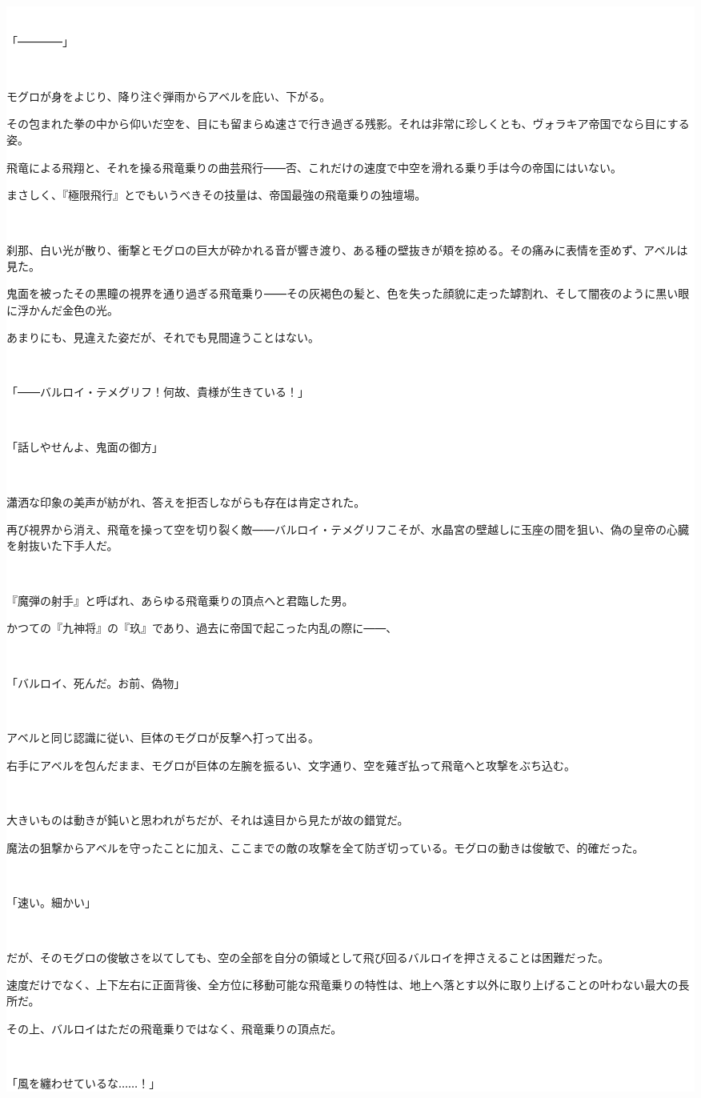 　

「――――」

　

モグロが身をよじり、降り注ぐ弾雨からアベルを庇い、下がる。

その包まれた拳の中から仰いだ空を、目にも留まらぬ速さで行き過ぎる残影。それは非常に珍しくとも、ヴォラキア帝国でなら目にする姿。

飛竜による飛翔と、それを操る飛竜乗りの曲芸飛行――否、これだけの速度で中空を滑れる乗り手は今の帝国にはいない。

まさしく、『極限飛行』とでもいうべきその技量は、帝国最強の飛竜乗りの独壇場。

　

刹那、白い光が散り、衝撃とモグロの巨大が砕かれる音が響き渡り、ある種の壁抜きが頬を掠める。その痛みに表情を歪めず、アベルは見た。

鬼面を被ったその黒瞳の視界を通り過ぎる飛竜乗り――その灰褐色の髪と、色を失った顔貌に走った罅割れ、そして闇夜のように黒い眼に浮かんだ金色の光。

あまりにも、見違えた姿だが、それでも見間違うことはない。

　

「――バルロイ・テメグリフ！何故、貴様が生きている！」

　

「話しやせんよ、鬼面の御方」

　

瀟洒な印象の美声が紡がれ、答えを拒否しながらも存在は肯定された。

再び視界から消え、飛竜を操って空を切り裂く敵――バルロイ・テメグリフこそが、水晶宮の壁越しに玉座の間を狙い、偽の皇帝の心臓を射抜いた下手人だ。

　

『魔弾の射手』と呼ばれ、あらゆる飛竜乗りの頂点へと君臨した男。

かつての『九神将』の『玖』であり、過去に帝国で起こった内乱の際に――、

　

「バルロイ、死んだ。お前、偽物」

　

アベルと同じ認識に従い、巨体のモグロが反撃へ打って出る。

右手にアベルを包んだまま、モグロが巨体の左腕を振るい、文字通り、空を薙ぎ払って飛竜へと攻撃をぶち込む。

　

大きいものは動きが鈍いと思われがちだが、それは遠目から見たが故の錯覚だ。

魔法の狙撃からアベルを守ったことに加え、ここまでの敵の攻撃を全て防ぎ切っている。モグロの動きは俊敏で、的確だった。

　

「速い。細かい」

　

だが、そのモグロの俊敏さを以てしても、空の全部を自分の領域として飛び回るバルロイを押さえることは困難だった。

速度だけでなく、上下左右に正面背後、全方位に移動可能な飛竜乗りの特性は、地上へ落とす以外に取り上げることの叶わない最大の長所だ。

その上、バルロイはただの飛竜乗りではなく、飛竜乗りの頂点だ。

　

「風を纏わせているな……！」
